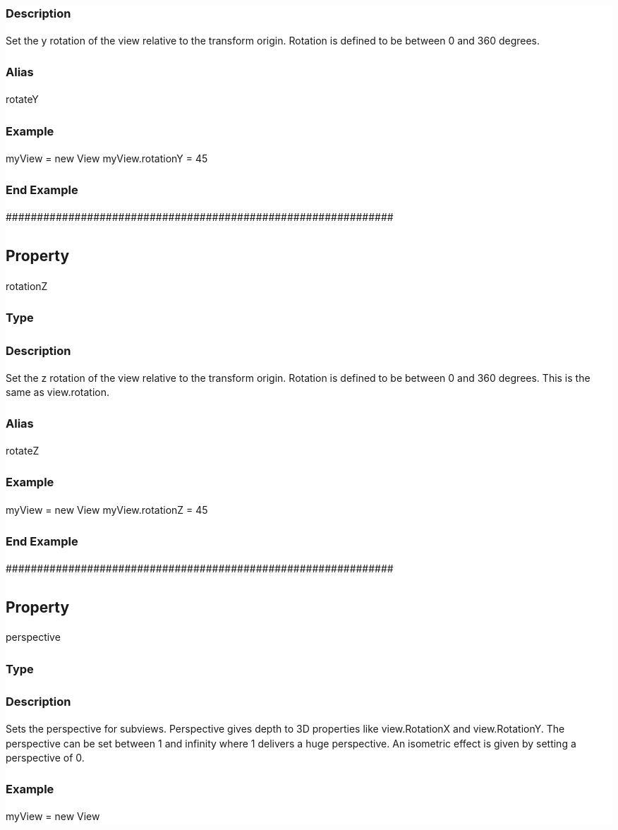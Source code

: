 ### Description
Set the y rotation of the view relative to the transform origin. Rotation is defined to be between 0 and 360 degrees.

### Alias
rotateY

### Example
myView = new View
myView.rotationY = 45
### End Example


##############################################################
## Property
rotationZ

### Type
<number>

### Description
Set the z rotation of the view relative to the transform origin. Rotation is defined to be between 0 and 360 degrees. This is the same as view.rotation.

### Alias
rotateZ

### Example
myView = new View
myView.rotationZ = 45
### End Example


##############################################################
## Property
perspective

### Type
<number>

### Description
Sets the perspective for subviews. Perspective gives depth to 3D properties like view.RotationX and view.RotationY. The perspective can be set between 1 and infinity where 1 delivers a huge perspective. An isometric effect is given by setting a perspective of 0.

### Example
myView = new View
